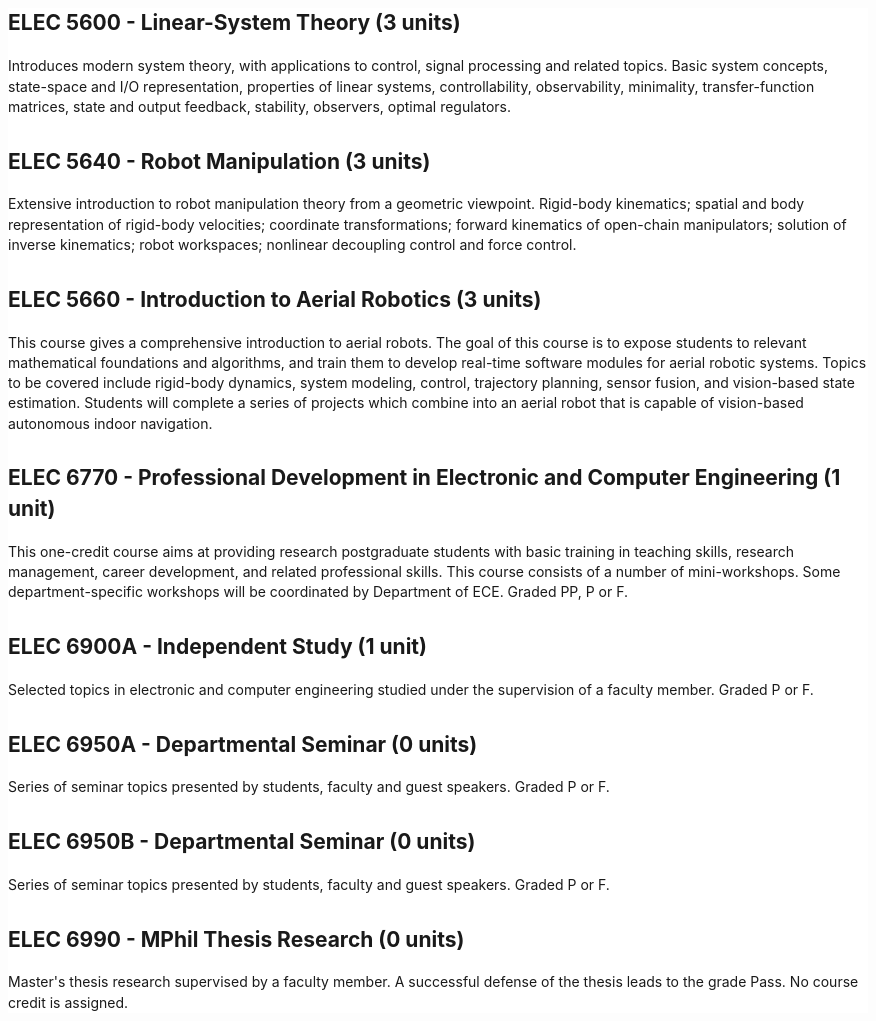 ## ELEC 5600 - Linear-System Theory (3 units)

Introduces modern system theory, with applications to control, signal processing and related topics.  Basic system concepts, state-space and I/O representation, properties of linear systems, controllability, observability, minimality, transfer-function matrices, state and output feedback, stability, observers, optimal regulators.

## ELEC 5640 - Robot Manipulation (3 units)

Extensive introduction to robot manipulation theory from a geometric viewpoint. Rigid-body kinematics; spatial and body representation of rigid-body velocities; coordinate transformations; forward kinematics of open-chain manipulators; solution of inverse kinematics; robot workspaces; nonlinear decoupling control and force control.

## ELEC 5660 - Introduction to Aerial Robotics (3 units)

This course gives a comprehensive introduction to aerial robots. The goal of this course is to expose students to relevant mathematical foundations and algorithms, and train them to develop real-time software modules for aerial robotic systems. Topics to be covered include rigid-body dynamics, system modeling, control, trajectory planning, sensor fusion, and vision-based state estimation. Students will complete a series of projects which combine into an aerial robot that is capable of vision-based autonomous indoor navigation.

## ELEC 6770 - Professional Development in Electronic and Computer Engineering (1 unit)

This one-credit course aims at providing research postgraduate students with basic training in teaching skills, research management, career development, and related professional skills. This course consists of a number of mini-workshops. Some department-specific workshops will be coordinated by Department of ECE. Graded PP, P or F.

## ELEC 6900A - Independent Study (1 unit)

Selected topics in electronic and computer engineering studied under the supervision of a faculty member. Graded P or F.

## ELEC 6950A - Departmental Seminar (0 units)

Series of seminar topics presented by students, faculty and guest speakers. Graded P or F.

## ELEC 6950B - Departmental Seminar (0 units)

Series of seminar topics presented by students, faculty and guest speakers. Graded P or F.

## ELEC 6990 - MPhil Thesis Research (0 units)

Master's thesis research supervised by a faculty member.  A successful defense of the thesis leads to the grade Pass.  No course credit is assigned.
